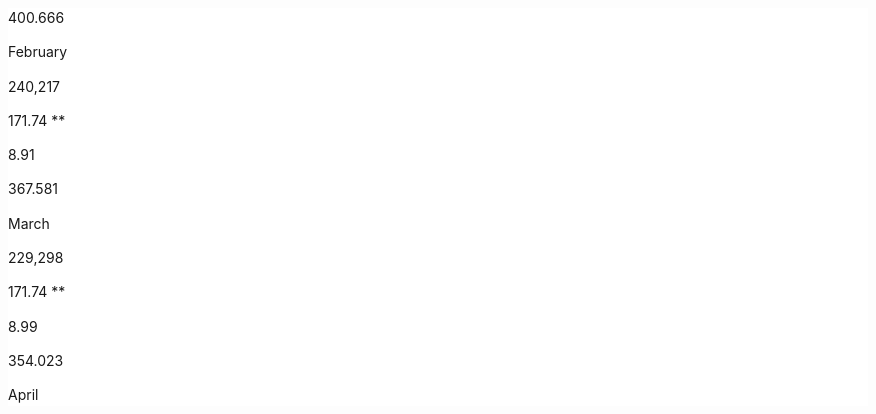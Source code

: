  
 
400.666
 
 
 
 
 
 
February
 
 
 
 
 
 
240,217
 
 
 
 
 
171.74
**
 
 
 
 
8.91
 
 
 
 
 
 
367.581
 
 
 
 
 
March
 
 
 
 
 
 
229,298
 
 
 
 
 
 
171.74
**
 
    
 
 
 
 
 
 
 
    
8.99
 
 
 
 
 
354.023
 
 
 
 
 
April
 